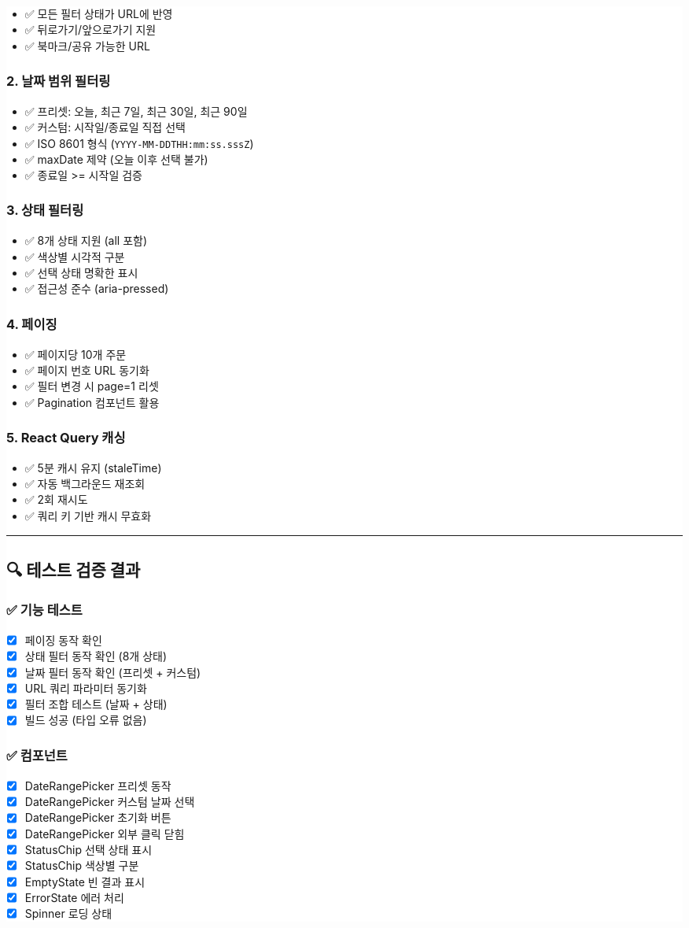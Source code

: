- ✅ 모든 필터 상태가 URL에 반영
- ✅ 뒤로가기/앞으로가기 지원
- ✅ 북마크/공유 가능한 URL

### 2. 날짜 범위 필터링
- ✅ 프리셋: 오늘, 최근 7일, 최근 30일, 최근 90일
- ✅ 커스텀: 시작일/종료일 직접 선택
- ✅ ISO 8601 형식 (`YYYY-MM-DDTHH:mm:ss.sssZ`)
- ✅ maxDate 제약 (오늘 이후 선택 불가)
- ✅ 종료일 >= 시작일 검증

### 3. 상태 필터링
- ✅ 8개 상태 지원 (all 포함)
- ✅ 색상별 시각적 구분
- ✅ 선택 상태 명확한 표시
- ✅ 접근성 준수 (aria-pressed)

### 4. 페이징
- ✅ 페이지당 10개 주문
- ✅ 페이지 번호 URL 동기화
- ✅ 필터 변경 시 page=1 리셋
- ✅ Pagination 컴포넌트 활용

### 5. React Query 캐싱
- ✅ 5분 캐시 유지 (staleTime)
- ✅ 자동 백그라운드 재조회
- ✅ 2회 재시도
- ✅ 쿼리 키 기반 캐시 무효화

---

## 🔍 테스트 검증 결과

### ✅ 기능 테스트
- [x] 페이징 동작 확인
- [x] 상태 필터 동작 확인 (8개 상태)
- [x] 날짜 필터 동작 확인 (프리셋 + 커스텀)
- [x] URL 쿼리 파라미터 동기화
- [x] 필터 조합 테스트 (날짜 + 상태)
- [x] 빌드 성공 (타입 오류 없음)

### ✅ 컴포넌트
- [x] DateRangePicker 프리셋 동작
- [x] DateRangePicker 커스텀 날짜 선택
- [x] DateRangePicker 초기화 버튼
- [x] DateRangePicker 외부 클릭 닫힘
- [x] StatusChip 선택 상태 표시
- [x] StatusChip 색상별 구분
- [x] EmptyState 빈 결과 표시
- [x] ErrorState 에러 처리
- [x] Spinner 로딩 상태
